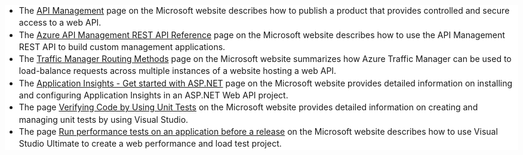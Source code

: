 * The [API Management](https://azure.microsoft.com/services/api-management/) page on the Microsoft website describes how to publish a product that provides controlled and secure access to a web API.
* The [Azure API Management REST API Reference](https://msdn.microsoft.com/library/azure/dn776326.aspx) page on the Microsoft website describes how to use the API Management REST API to build custom management applications.
* The [Traffic Manager Routing Methods](/azure/traffic-manager/traffic-manager-routing-methods/) page on the Microsoft website summarizes how Azure Traffic Manager can be used to load-balance requests across multiple instances of a website hosting a web API.
* The [Application Insights - Get started with ASP.NET](/azure/application-insights/app-insights-asp-net/) page on the Microsoft website provides detailed information on installing and configuring Application Insights in an ASP.NET Web API project.
* The page [Verifying Code by Using Unit Tests](https://msdn.microsoft.com/library/dd264975.aspx) on the Microsoft website provides detailed information on creating and managing unit tests by using Visual Studio.
* The page [Run performance tests on an application before a release](https://msdn.microsoft.com/library/dn250793.aspx) on the Microsoft website describes how to use Visual Studio Ultimate to create a web performance and load test project.
